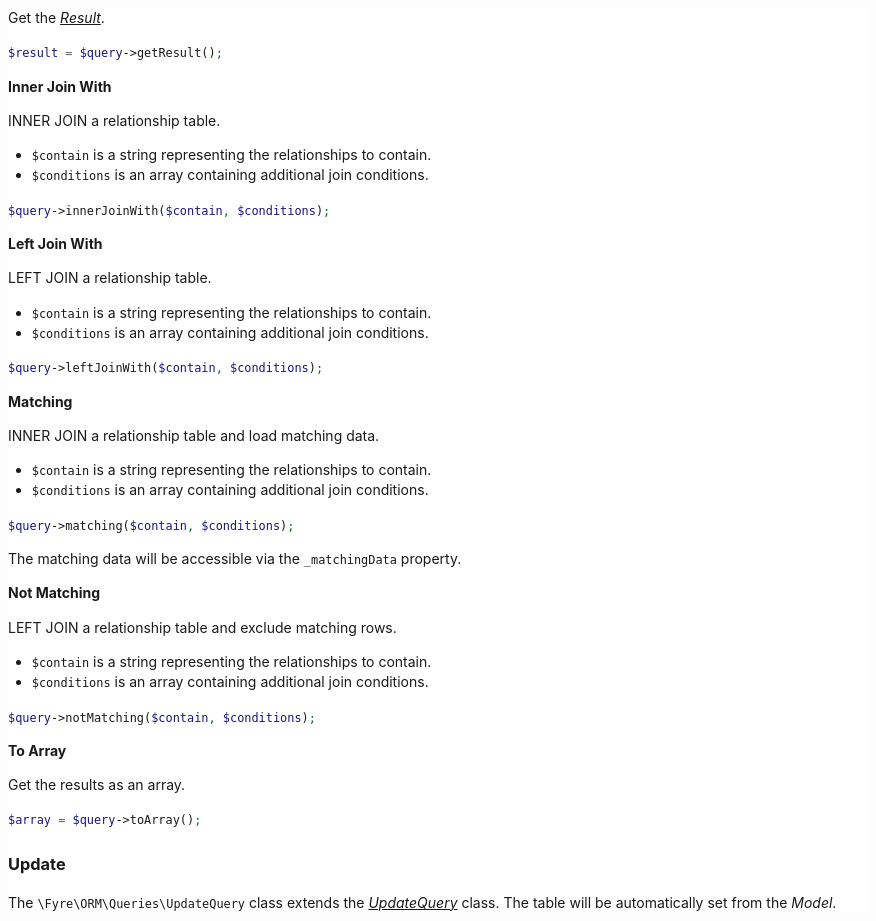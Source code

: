 Get the [*Result*](#results).

```php
$result = $query->getResult();
```

**Inner Join With**

INNER JOIN a relationship table.

- `$contain` is a string representing the relationships to contain.
- `$conditions` is an array containing additional join conditions.

```php
$query->innerJoinWith($contain, $conditions);
```

**Left Join With**

LEFT JOIN a relationship table.

- `$contain` is a string representing the relationships to contain.
- `$conditions` is an array containing additional join conditions.

```php
$query->leftJoinWith($contain, $conditions);
```

**Matching**

INNER JOIN a relationship table and load matching data.

- `$contain` is a string representing the relationships to contain.
- `$conditions` is an array containing additional join conditions.

```php
$query->matching($contain, $conditions);
```

The matching data will be accessible via the `_matchingData` property.

**Not Matching**

LEFT JOIN a relationship table and exclude matching rows.

- `$contain` is a string representing the relationships to contain.
- `$conditions` is an array containing additional join conditions.

```php
$query->notMatching($contain, $conditions);
```
**To Array**

Get the results as an array.

```php
$array = $query->toArray();
```

### Update

The `\Fyre\ORM\Queries\UpdateQuery` class extends the [*UpdateQuery*](https://github.com/elusivecodes/FyreDB#update) class. The table will be automatically set from the *Model*.
